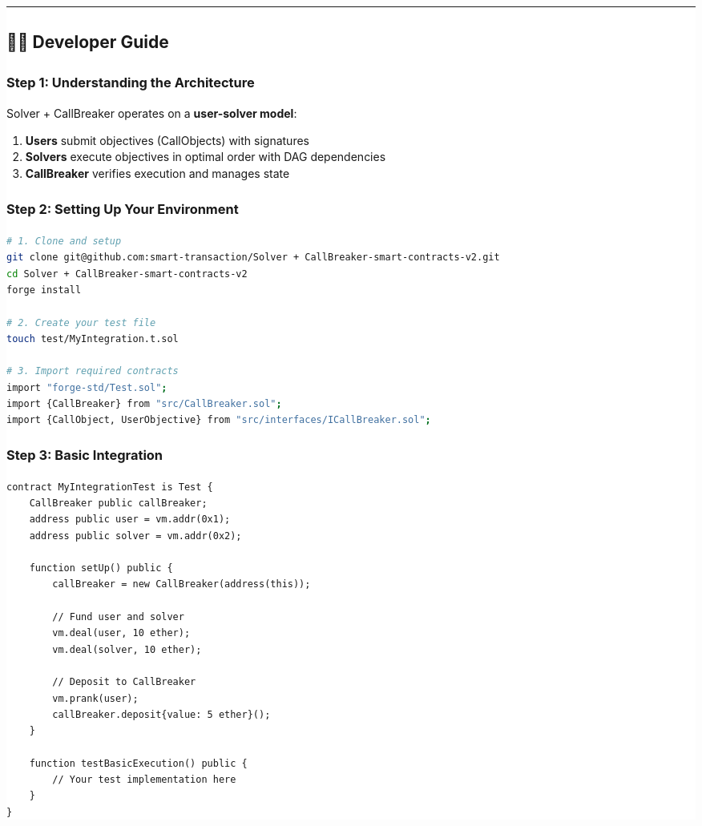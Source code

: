 ```solidity
```

---

## 👨‍💻 Developer Guide

### Step 1: Understanding the Architecture

Solver + CallBreaker operates on a **user-solver model**:

1. **Users** submit objectives (CallObjects) with signatures
2. **Solvers** execute objectives in optimal order with DAG dependencies
3. **CallBreaker** verifies execution and manages state

### Step 2: Setting Up Your Environment

```bash
# 1. Clone and setup
git clone git@github.com:smart-transaction/Solver + CallBreaker-smart-contracts-v2.git
cd Solver + CallBreaker-smart-contracts-v2
forge install

# 2. Create your test file
touch test/MyIntegration.t.sol

# 3. Import required contracts
import "forge-std/Test.sol";
import {CallBreaker} from "src/CallBreaker.sol";
import {CallObject, UserObjective} from "src/interfaces/ICallBreaker.sol";
```

### Step 3: Basic Integration

```solidity
contract MyIntegrationTest is Test {
    CallBreaker public callBreaker;
    address public user = vm.addr(0x1);
    address public solver = vm.addr(0x2);
    
    function setUp() public {
        callBreaker = new CallBreaker(address(this));
        
        // Fund user and solver
        vm.deal(user, 10 ether);
        vm.deal(solver, 10 ether);
        
        // Deposit to CallBreaker
        vm.prank(user);
        callBreaker.deposit{value: 5 ether}();
    }
    
    function testBasicExecution() public {
        // Your test implementation here
    }
}
```
